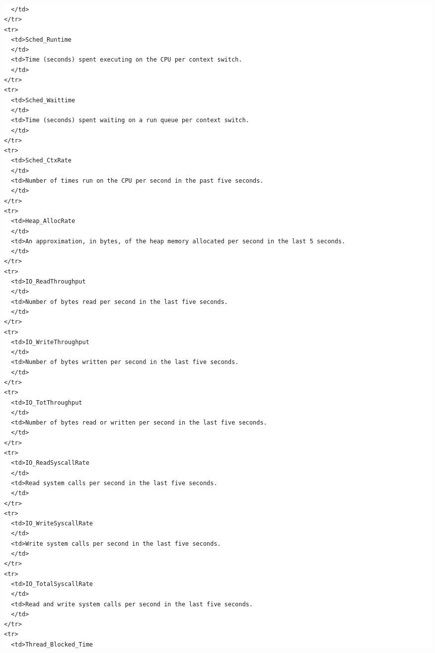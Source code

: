       </td>
    </tr>
    <tr>
      <td>Sched_Runtime
      </td>
      <td>Time (seconds) spent executing on the CPU per context switch.
      </td>
    </tr>
    <tr>
      <td>Sched_Waittime
      </td>
      <td>Time (seconds) spent waiting on a run queue per context switch.
      </td>
    </tr>
    <tr>
      <td>Sched_CtxRate
      </td>
      <td>Number of times run on the CPU per second in the past five seconds.
      </td>
    </tr>
    <tr>
      <td>Heap_AllocRate
      </td>
      <td>An approximation, in bytes, of the heap memory allocated per second in the last 5 seconds.
      </td>
    </tr>
    <tr>
      <td>IO_ReadThroughput
      </td>
      <td>Number of bytes read per second in the last five seconds.
      </td>
    </tr>
    <tr>
      <td>IO_WriteThroughput
      </td>
      <td>Number of bytes written per second in the last five seconds.
      </td>
    </tr>
    <tr>
      <td>IO_TotThroughput
      </td>
      <td>Number of bytes read or written per second in the last five seconds.
      </td>
    </tr>
    <tr>
      <td>IO_ReadSyscallRate
      </td>
      <td>Read system calls per second in the last five seconds.
      </td>
    </tr>
    <tr>
      <td>IO_WriteSyscallRate
      </td>
      <td>Write system calls per second in the last five seconds.
      </td>
    </tr>
    <tr>
      <td>IO_TotalSyscallRate
      </td>
      <td>Read and write system calls per second in the last five seconds.
      </td>
    </tr>
    <tr>
      <td>Thread_Blocked_Time